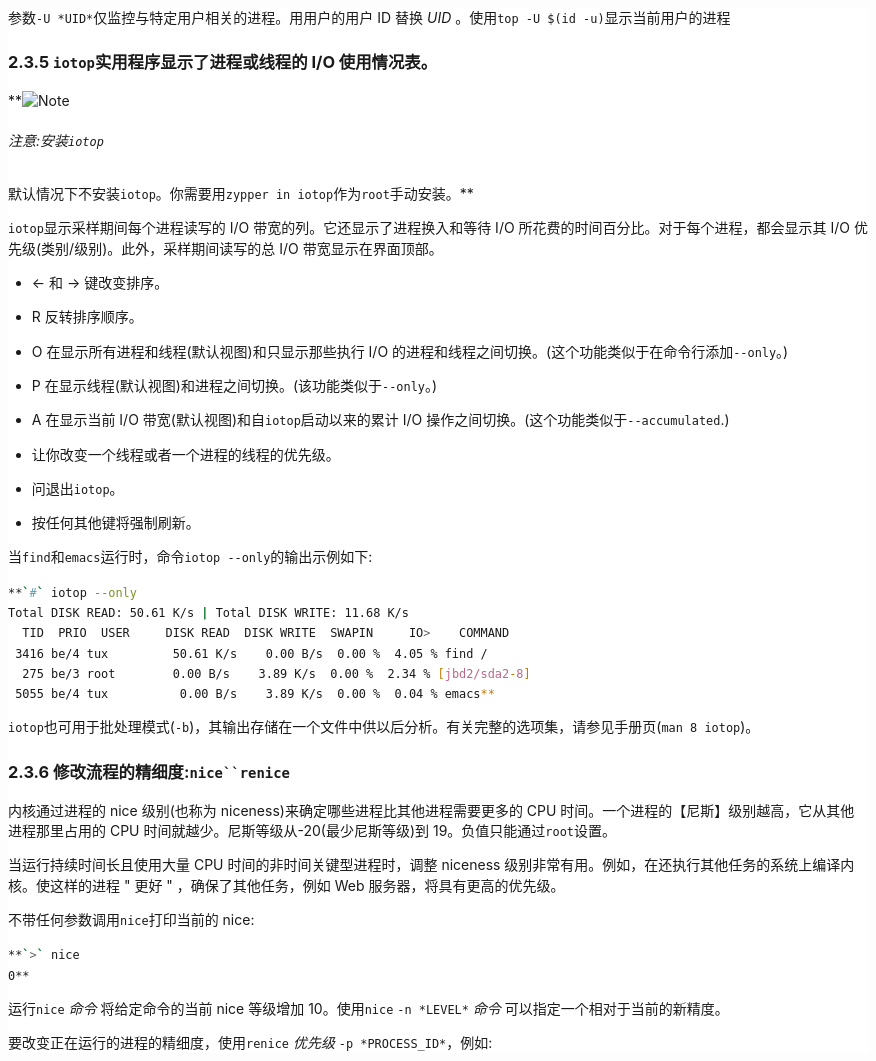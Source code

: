 参数`-U *UID*`仅监控与特定用户相关的进程。用用户的用户 ID 替换 *UID* 。使用`top -U $(id -u)`显示当前用户的进程

### 2.3.5 `iotop`实用程序显示了进程或线程的 I/O 使用情况表。

**![Note](img/ff87f0b59d655d477bfebbc447e7a566.png "Note")

###### 注意:安装`iotop`

默认情况下不安装`iotop`。你需要用`zypper in iotop`作为`root`手动安装。** 

`iotop`显示采样期间每个进程读写的 I/O 带宽的列。它还显示了进程换入和等待 I/O 所花费的时间百分比。对于每个进程，都会显示其 I/O 优先级(类别/级别)。此外，采样期间读写的总 I/O 带宽显示在界面顶部。

*   ← 和 → 键改变排序。

*   R 反转排序顺序。

*   O 在显示所有进程和线程(默认视图)和只显示那些执行 I/O 的进程和线程之间切换。(这个功能类似于在命令行添加`--only`。)

*   P 在显示线程(默认视图)和进程之间切换。(该功能类似于`--only`。)

*   A 在显示当前 I/O 带宽(默认视图)和自`iotop`启动以来的累计 I/O 操作之间切换。(这个功能类似于`--accumulated`.)

*   让你改变一个线程或者一个进程的线程的优先级。

*   问退出`iotop`。

*   按任何其他键将强制刷新。

当`find`和`emacs`运行时，命令`iotop --only`的输出示例如下:

```sh
**`#` iotop --only
Total DISK READ: 50.61 K/s | Total DISK WRITE: 11.68 K/s
  TID  PRIO  USER     DISK READ  DISK WRITE  SWAPIN     IO>    COMMAND
 3416 be/4 tux         50.61 K/s    0.00 B/s  0.00 %  4.05 % find /
  275 be/3 root        0.00 B/s    3.89 K/s  0.00 %  2.34 % [jbd2/sda2-8]
 5055 be/4 tux          0.00 B/s    3.89 K/s  0.00 %  0.04 % emacs**
```

`iotop`也可用于批处理模式(`-b`)，其输出存储在一个文件中供以后分析。有关完整的选项集，请参见手册页(`man 8 iotop`)。

### 2.3.6 修改流程的精细度:`nice``renice`

内核通过进程的 nice 级别(也称为 niceness)来确定哪些进程比其他进程需要更多的 CPU 时间。一个进程的【尼斯】级别越高，它从其他进程那里占用的 CPU 时间就越少。尼斯等级从-20(最少尼斯等级)到 19。负值只能通过`root`设置。

当运行持续时间长且使用大量 CPU 时间的非时间关键型进程时，调整 niceness 级别非常有用。例如，在还执行其他任务的系统上编译内核。使这样的进程 " 更好 " ，确保了其他任务，例如 Web 服务器，将具有更高的优先级。

不带任何参数调用`nice`打印当前的 nice:

```sh
**`>` nice
0**
```

运行`nice` *命令* 将给定命令的当前 nice 等级增加 10。使用`nice` `-n *LEVEL*` *命令* 可以指定一个相对于当前的新精度。

要改变正在运行的进程的精细度，使用`renice` *优先级* `-p *PROCESS_ID*`，例如:
